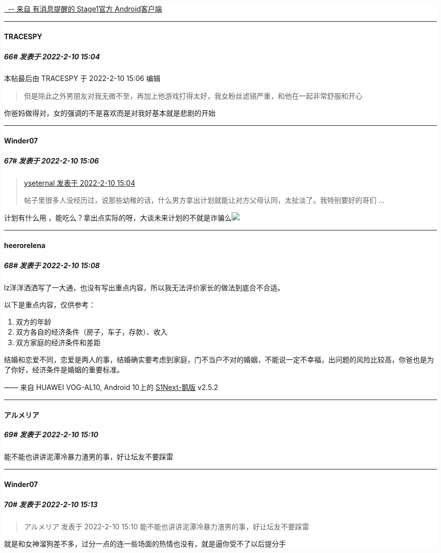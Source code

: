 [  -- 来自 有消息提醒的 Stage1官方 Android客户端](https://www.coolapk.com/apk/140634)

*****

####  TRACESPY  
##### 66#       发表于 2022-2-10 15:04

 本帖最后由 TRACESPY 于 2022-2-10 15:06 编辑 
<blockquote>但是除此之外男朋友对我无微不至，再加上他游戏打得太好，我女粉丝滤镜严重，和他在一起非常舒服和开心</blockquote>你爸妈做得对，女的强调的不是喜欢而是对我好基本就是悲剧的开始

*****

####  Winder07  
##### 67#       发表于 2022-2-10 15:06

<blockquote><a href="httphttps://bbs.saraba1st.com/2b/forum.php?mod=redirect&amp;goto=findpost&amp;pid=54622702&amp;ptid=2051745" target="_blank">yseternal 发表于 2022-2-10 15:04</a>

帖子里很多人没经历过，说那些幼稚的话，什么男方拿出计划就能让对方父母认同，太扯淡了。我特别要好的哥们 ...</blockquote>
计划有什么用 ，能吃么？拿出点实际的呀，大谈未来计划的不就是诈骗么<img src="https://static.saraba1st.com/image/smiley/face2017/020.png" referrerpolicy="no-referrer">



*****

####  heerorelena  
##### 68#       发表于 2022-2-10 15:08

lz洋洋洒洒写了一大通，也没有写出重点内容，所以我无法评价家长的做法到底合不合适。

以下是重点内容，仅供参考：
1. 双方的年龄
2. 双方各自的经济条件（房子，车子，存款）、收入
3. 双方家庭的经济条件和差距

结婚和恋爱不同，恋爱是两人的事，结婚确实要考虑到家庭，门不当户不对的婚姻，不能说一定不幸福，出问题的风险比较高，你爸也是为了你好，经济条件是婚姻的重要标准。

—— 来自 HUAWEI VOG-AL10, Android 10上的 [S1Next-鹅版](https://github.com/ykrank/S1-Next/releases) v2.5.2

*****

####  アルメリア  
##### 69#       发表于 2022-2-10 15:10

能不能也讲讲泥潭冷暴力渣男的事，好让坛友不要踩雷

*****

####  Winder07  
##### 70#       发表于 2022-2-10 15:13

<blockquote>アルメリア 发表于 2022-2-10 15:10
能不能也讲讲泥潭冷暴力渣男的事，好让坛友不要踩雷</blockquote>
就是和女神溜狗差不多，过分一点的连一些场面的热情也没有，就是逼你受不了以后提分手

